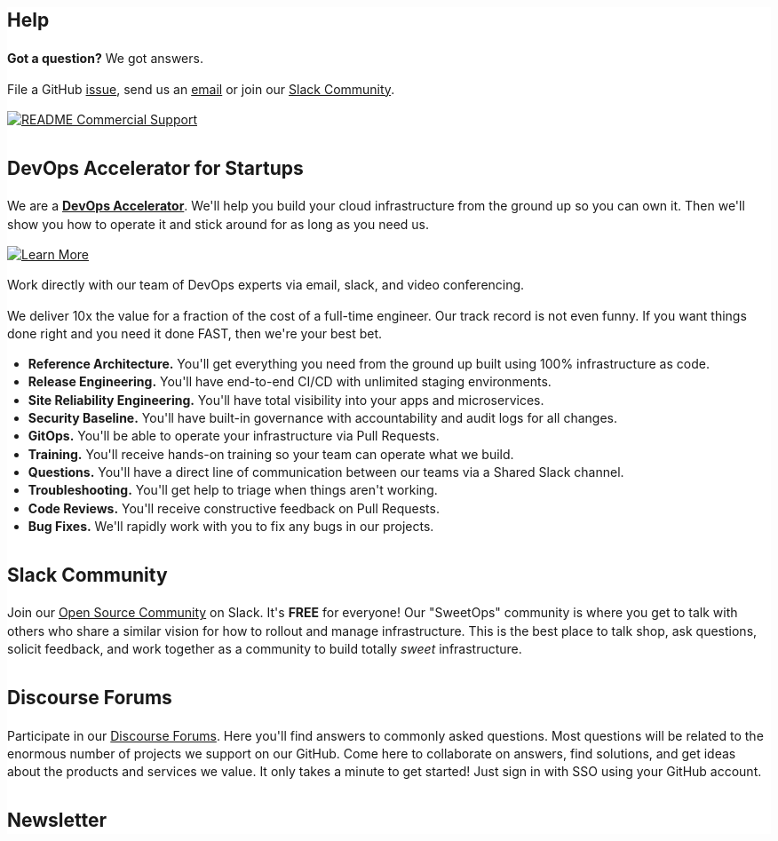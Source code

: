 
## Help

**Got a question?** We got answers.

File a GitHub [issue](https://github.com/cloudposse/terraform-aws-mwaa/issues), send us an [email][email] or join our [Slack Community][slack].

[![README Commercial Support][readme_commercial_support_img]][readme_commercial_support_link]

## DevOps Accelerator for Startups


We are a [**DevOps Accelerator**][commercial_support]. We'll help you build your cloud infrastructure from the ground up so you can own it. Then we'll show you how to operate it and stick around for as long as you need us.

[![Learn More](https://img.shields.io/badge/learn%20more-success.svg?style=for-the-badge)][commercial_support]

Work directly with our team of DevOps experts via email, slack, and video conferencing.

We deliver 10x the value for a fraction of the cost of a full-time engineer. Our track record is not even funny. If you want things done right and you need it done FAST, then we're your best bet.

- **Reference Architecture.** You'll get everything you need from the ground up built using 100% infrastructure as code.
- **Release Engineering.** You'll have end-to-end CI/CD with unlimited staging environments.
- **Site Reliability Engineering.** You'll have total visibility into your apps and microservices.
- **Security Baseline.** You'll have built-in governance with accountability and audit logs for all changes.
- **GitOps.** You'll be able to operate your infrastructure via Pull Requests.
- **Training.** You'll receive hands-on training so your team can operate what we build.
- **Questions.** You'll have a direct line of communication between our teams via a Shared Slack channel.
- **Troubleshooting.** You'll get help to triage when things aren't working.
- **Code Reviews.** You'll receive constructive feedback on Pull Requests.
- **Bug Fixes.** We'll rapidly work with you to fix any bugs in our projects.

## Slack Community

Join our [Open Source Community][slack] on Slack. It's **FREE** for everyone! Our "SweetOps" community is where you get to talk with others who share a similar vision for how to rollout and manage infrastructure. This is the best place to talk shop, ask questions, solicit feedback, and work together as a community to build totally *sweet* infrastructure.

## Discourse Forums

Participate in our [Discourse Forums][discourse]. Here you'll find answers to commonly asked questions. Most questions will be related to the enormous number of projects we support on our GitHub. Come here to collaborate on answers, find solutions, and get ideas about the products and services we value. It only takes a minute to get started! Just sign in with SSO using your GitHub account.

## Newsletter


  [osterman_homepage]: https://github.com/osterman
  [osterman_avatar]: https://img.cloudposse.com/150x150/https://github.com/osterman.png
  [htplbc_homepage]: https://github.com/htplbc
  [htplbc_avatar]: https://img.cloudposse.com/150x150/https://github.com/htplbc.png
  [logo]: https://cloudposse.com/logo-300x69.svg
  [docs]: https://cpco.io/docs?utm_source=github&utm_medium=readme&utm_campaign=cloudposse/terraform-aws-mwaa&utm_content=docs
  [website]: https://cpco.io/homepage?utm_source=github&utm_medium=readme&utm_campaign=cloudposse/terraform-aws-mwaa&utm_content=website
  [github]: https://cpco.io/github?utm_source=github&utm_medium=readme&utm_campaign=cloudposse/terraform-aws-mwaa&utm_content=github
  [jobs]: https://cpco.io/jobs?utm_source=github&utm_medium=readme&utm_campaign=cloudposse/terraform-aws-mwaa&utm_content=jobs
  [hire]: https://cpco.io/hire?utm_source=github&utm_medium=readme&utm_campaign=cloudposse/terraform-aws-mwaa&utm_content=hire
  [slack]: https://cpco.io/slack?utm_source=github&utm_medium=readme&utm_campaign=cloudposse/terraform-aws-mwaa&utm_content=slack
  [linkedin]: https://cpco.io/linkedin?utm_source=github&utm_medium=readme&utm_campaign=cloudposse/terraform-aws-mwaa&utm_content=linkedin
  [twitter]: https://cpco.io/twitter?utm_source=github&utm_medium=readme&utm_campaign=cloudposse/terraform-aws-mwaa&utm_content=twitter
  [testimonial]: https://cpco.io/leave-testimonial?utm_source=github&utm_medium=readme&utm_campaign=cloudposse/terraform-aws-mwaa&utm_content=testimonial
  [office_hours]: https://cloudposse.com/office-hours?utm_source=github&utm_medium=readme&utm_campaign=cloudposse/terraform-aws-mwaa&utm_content=office_hours
  [newsletter]: https://cpco.io/newsletter?utm_source=github&utm_medium=readme&utm_campaign=cloudposse/terraform-aws-mwaa&utm_content=newsletter
  [discourse]: https://ask.sweetops.com/?utm_source=github&utm_medium=readme&utm_campaign=cloudposse/terraform-aws-mwaa&utm_content=discourse
  [email]: https://cpco.io/email?utm_source=github&utm_medium=readme&utm_campaign=cloudposse/terraform-aws-mwaa&utm_content=email
  [commercial_support]: https://cpco.io/commercial-support?utm_source=github&utm_medium=readme&utm_campaign=cloudposse/terraform-aws-mwaa&utm_content=commercial_support
  [we_love_open_source]: https://cpco.io/we-love-open-source?utm_source=github&utm_medium=readme&utm_campaign=cloudposse/terraform-aws-mwaa&utm_content=we_love_open_source
  [terraform_modules]: https://cpco.io/terraform-modules?utm_source=github&utm_medium=readme&utm_campaign=cloudposse/terraform-aws-mwaa&utm_content=terraform_modules
  [readme_header_img]: https://cloudposse.com/readme/header/img
  [readme_header_link]: https://cloudposse.com/readme/header/link?utm_source=github&utm_medium=readme&utm_campaign=cloudposse/terraform-aws-mwaa&utm_content=readme_header_link
  [readme_footer_img]: https://cloudposse.com/readme/footer/img
  [readme_footer_link]: https://cloudposse.com/readme/footer/link?utm_source=github&utm_medium=readme&utm_campaign=cloudposse/terraform-aws-mwaa&utm_content=readme_footer_link
  [readme_commercial_support_img]: https://cloudposse.com/readme/commercial-support/img
  [readme_commercial_support_link]: https://cloudposse.com/readme/commercial-support/link?utm_source=github&utm_medium=readme&utm_campaign=cloudposse/terraform-aws-mwaa&utm_content=readme_commercial_support_link
  [share_twitter]: https://twitter.com/intent/tweet/?text=terraform-aws-mwaa&url=https://github.com/cloudposse/terraform-aws-mwaa
  [share_linkedin]: https://www.linkedin.com/shareArticle?mini=true&title=terraform-aws-mwaa&url=https://github.com/cloudposse/terraform-aws-mwaa
  [share_reddit]: https://reddit.com/submit/?url=https://github.com/cloudposse/terraform-aws-mwaa
  [share_facebook]: https://facebook.com/sharer/sharer.php?u=https://github.com/cloudposse/terraform-aws-mwaa
  [share_googleplus]: https://plus.google.com/share?url=https://github.com/cloudposse/terraform-aws-mwaa
  [share_email]: mailto:?subject=terraform-aws-mwaa&body=https://github.com/cloudposse/terraform-aws-mwaa
  [beacon]: https://ga-beacon.cloudposse.com/UA-76589703-4/cloudposse/terraform-aws-mwaa?pixel&cs=github&cm=readme&an=terraform-aws-mwaa
